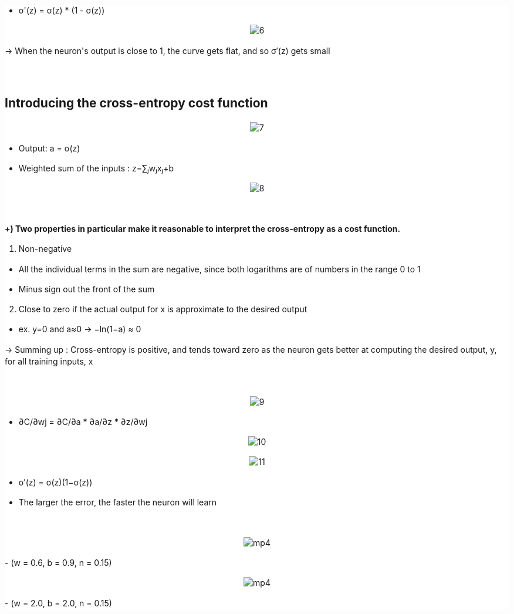 - σ'(z) = σ(z) * (1 - σ(z))

<p align="center"><img width="70%" alt="6" src="https://user-images.githubusercontent.com/127064655/230256124-296db8d5-4ba0-4543-a21b-7f9b2672e5c3.png"></p>

-> When the neuron's output is close to 1, the curve gets flat, and so σ′(z) gets small

<br>

## Introducing the cross-entropy cost function

<p align="center"><img width="100%" alt="7" src="https://user-images.githubusercontent.com/127064655/230267237-843a3764-c472-4cc5-a209-0f60e5ff259f.png"></p>

- Output: a = σ(z)

- Weighted sum of the inputs :  z=∑ⱼwⱼxⱼ+b

<p align="center"><img width="100%" alt="8" src="https://user-images.githubusercontent.com/127064655/230269434-44b7277e-8eda-4dff-85b9-96531581b440.png"></p>

<br>

**+) Two properties in particular make it reasonable to interpret the cross-entropy as a cost function.**

1) Non-negative

  - All the individual terms in the sum are negative, since both logarithms are of numbers in the range 0 to 1

  - Minus sign out the front of the sum
  
2) Close to zero if the actual output for x is approximate to the desired output

  - ex. y=0 and a≈0 -> −ln(1−a) ≈ 0

-> Summing up : Cross-entropy is positive, and tends toward zero as the neuron gets better at computing the desired output, y, for all training inputs, x

<br>

<p align="center"><img width="100%" alt="9" src="https://user-images.githubusercontent.com/127064655/230273339-2f5a4dd2-1dba-48ca-93dd-86aee83e2f9b.png"></p>

- ∂C/∂wj = ∂C/∂a * ∂a/∂z * ∂z/∂wj

<p align="center"><img width="100%" alt="10" src="https://user-images.githubusercontent.com/127064655/230279126-76f26130-9e9f-4db4-a832-fa21edfe5d45.png"></p>

<p align="center"><img width="10050%" alt="11" src="https://user-images.githubusercontent.com/127064655/230279916-f5ad99de-107d-4a17-9762-48ed99512f23.png"></p>

- σ′(z) = σ(z)(1−σ(z)) 

- The larger the error, the faster the neuron will learn

<br>

<p align="center"><img width="100%" alt="mp4" src="https://user-images.githubusercontent.com/127064655/230281499-91577902-ecc8-464b-a026-286d531c3b23.mp4"></p>
- (w = 0.6, b = 0.9, n = 0.15)

<p align="center"><img width="100%" alt="mp4" src="https://user-images.githubusercontent.com/127064655/230281553-778768e5-5583-4d1c-9c7e-743d4cbe691f.mp4"></p>
- (w = 2.0, b = 2.0, n = 0.15)
